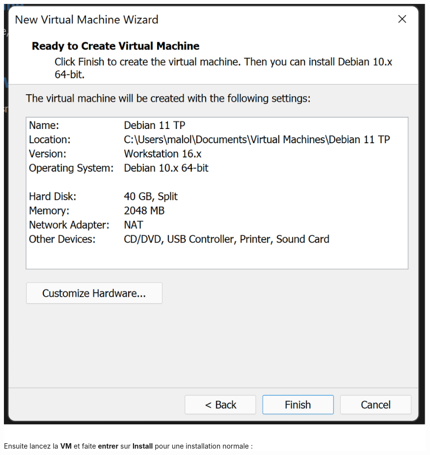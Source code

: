 ![](https://github.com/Cours-a-Ynov/TP-Linux/blob/main/Image/creation6.png)

Ensuite lancez la **VM** et faite **entrer** sur **Install** pour une installation normale :